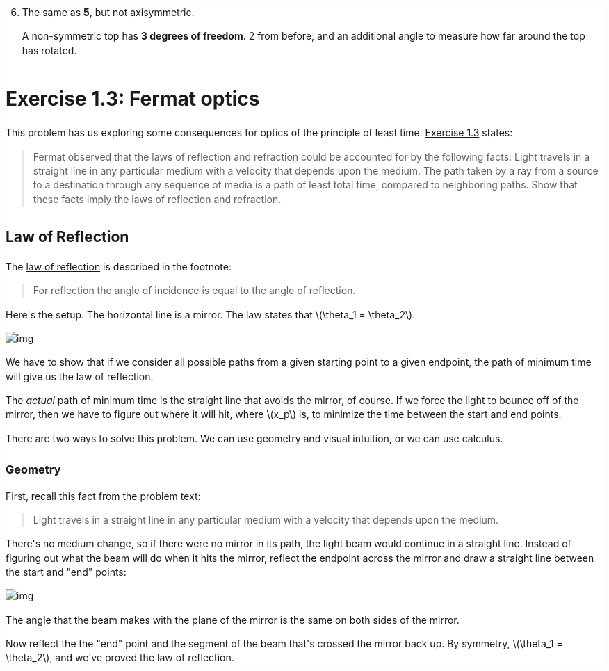 6.  The same as **5**, but not axisymmetric.

    A non-symmetric top has ****3 degrees of freedom****. 2 from before, and an additional angle to measure how far around the top has rotated.

# Exercise 1.3: Fermat optics<a id="sec-2"></a>

This problem has us exploring some consequences for optics of the principle of least time. [Exercise 1.3](https://tgvaughan.github.io/sicm/chapter001.html#Exe_1-3) states:

> Fermat observed that the laws of reflection and refraction could be accounted for by the following facts: Light travels in a straight line in any particular medium with a velocity that depends upon the medium. The path taken by a ray from a source to a destination through any sequence of media is a path of least total time, compared to neighboring paths. Show that these facts imply the laws of reflection and refraction.

## Law of Reflection<a id="sec-2-1"></a>

The [law of reflection](https://en.wikipedia.org/wiki/Reflection_(physics)#Laws_of_reflection) is described in the footnote:

> For reflection the angle of incidence is equal to the angle of reflection.

Here's the setup. The horizontal line is a mirror. The law states that \\(\theta\_1 = \theta\_2\\).

![img](https://github.com/sicmutils/sicm-exercises/raw/master/images/Lagrangian_Mechanics/2020-06-10_10-31-24_screenshot.png)

We have to show that if we consider all possible paths from a given starting point to a given endpoint, the path of minimum time will give us the law of reflection.

The *actual* path of minimum time is the straight line that avoids the mirror, of course. If we force the light to bounce off of the mirror, then we have to figure out where it will hit, where \\(x\_p\\) is, to minimize the time between the start and end points.

There are two ways to solve this problem. We can use geometry and visual intuition, or we can use calculus.

### Geometry<a id="sec-2-1-1"></a>

First, recall this fact from the problem text:

> Light travels in a straight line in any particular medium with a velocity that depends upon the medium.

There's no medium change, so if there were no mirror in its path, the light beam would continue in a straight line. Instead of figuring out what the beam will do when it hits the mirror, reflect the endpoint across the mirror and draw a straight line between the start and "end" points:

![img](https://github.com/sicmutils/sicm-exercises/raw/master/images/Lagrangian_Mechanics/2020-06-10_10-36-53_screenshot.png)

The angle that the beam makes with the plane of the mirror is the same on both sides of the mirror.

Now reflect the the "end" point and the segment of the beam that's crossed the mirror back up. By symmetry, \\(\theta\_1 = \theta\_2\\), and we've proved the law of reflection.
